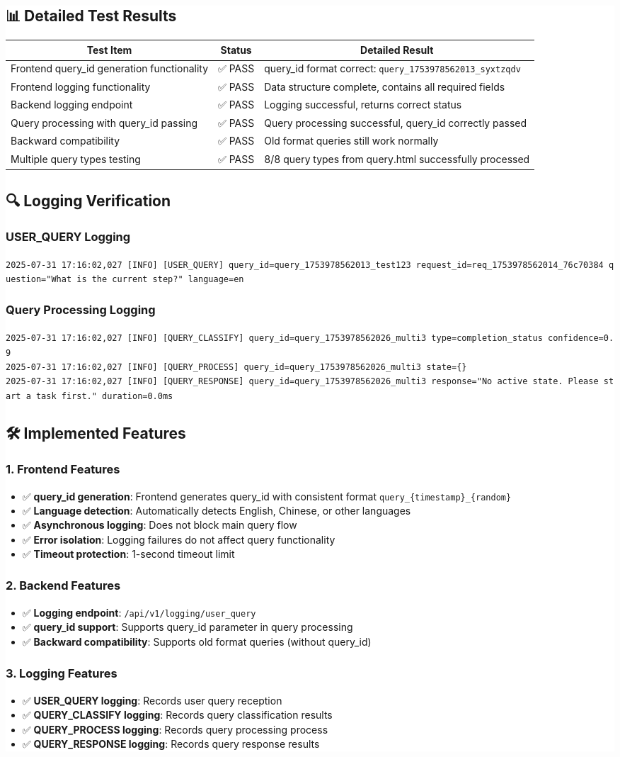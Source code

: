 
## 📊 **Detailed Test Results**

| Test Item | Status | Detailed Result |
|-----------|--------|-----------------|
| Frontend query_id generation functionality | ✅ PASS | query_id format correct: `query_1753978562013_syxtzqdv` |
| Frontend logging functionality | ✅ PASS | Data structure complete, contains all required fields |
| Backend logging endpoint | ✅ PASS | Logging successful, returns correct status |
| Query processing with query_id passing | ✅ PASS | Query processing successful, query_id correctly passed |
| Backward compatibility | ✅ PASS | Old format queries still work normally |
| Multiple query types testing | ✅ PASS | 8/8 query types from query.html successfully processed |

## 🔍 **Logging Verification**

### **USER_QUERY Logging**
```
2025-07-31 17:16:02,027 [INFO] [USER_QUERY] query_id=query_1753978562013_test123 request_id=req_1753978562014_76c70384 question="What is the current step?" language=en
```

### **Query Processing Logging**
```
2025-07-31 17:16:02,027 [INFO] [QUERY_CLASSIFY] query_id=query_1753978562026_multi3 type=completion_status confidence=0.9
2025-07-31 17:16:02,027 [INFO] [QUERY_PROCESS] query_id=query_1753978562026_multi3 state={}
2025-07-31 17:16:02,027 [INFO] [QUERY_RESPONSE] query_id=query_1753978562026_multi3 response="No active state. Please start a task first." duration=0.0ms
```

## 🛠️ **Implemented Features**

### **1. Frontend Features**
- ✅ **query_id generation**: Frontend generates query_id with consistent format `query_{timestamp}_{random}`
- ✅ **Language detection**: Automatically detects English, Chinese, or other languages
- ✅ **Asynchronous logging**: Does not block main query flow
- ✅ **Error isolation**: Logging failures do not affect query functionality
- ✅ **Timeout protection**: 1-second timeout limit

### **2. Backend Features**
- ✅ **Logging endpoint**: `/api/v1/logging/user_query`
- ✅ **query_id support**: Supports query_id parameter in query processing
- ✅ **Backward compatibility**: Supports old format queries (without query_id)

### **3. Logging Features**
- ✅ **USER_QUERY logging**: Records user query reception
- ✅ **QUERY_CLASSIFY logging**: Records query classification results
- ✅ **QUERY_PROCESS logging**: Records query processing process
- ✅ **QUERY_RESPONSE logging**: Records query response results
